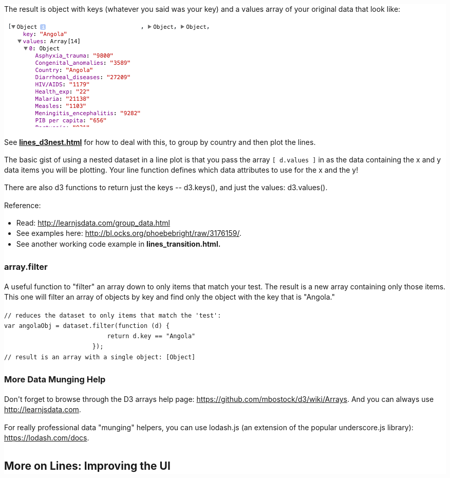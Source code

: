The result is object with keys (whatever you said was your key) and a values array of your original data that look like:

<img src="img/nested_data.png">

See **[lines_d3nest.html](lines_d3nest.html)** for how to deal with this, to group by country and then plot the lines.

The basic gist of using a nested dataset in a line plot is that you pass the array `[ d.values ]` in as the data containing the x and y data items you will be plotting.  Your line function defines which data attributes to use for the x and the y!

There are also d3 functions to return just the keys -- d3.keys(), and just the values: d3.values().

Reference:

* Read: http://learnjsdata.com/group_data.html
* See examples here: http://bl.ocks.org/phoebebright/raw/3176159/.
* See another working code example in **lines_transition.html.**


### array.filter

A useful function to "filter" an array down to only items that match your test. The result is a new array containing only those items. This one will filter an array of objects by key and find only the object with the key that is "Angola."

````
// reduces the dataset to only items that match the 'test':
var angolaObj = dataset.filter(function (d) {
                            return d.key == "Angola"
                        });
// result is an array with a single object: [Object]
````

### More Data Munging Help

Don't forget to browse through the D3 arrays help page: https://github.com/mbostock/d3/wiki/Arrays.
And you can always use http://learnjsdata.com.

For really professional data "munging" helpers, you can use lodash.js (an extension of the popular underscore.js library): https://lodash.com/docs.


## More on Lines: Improving the UI
